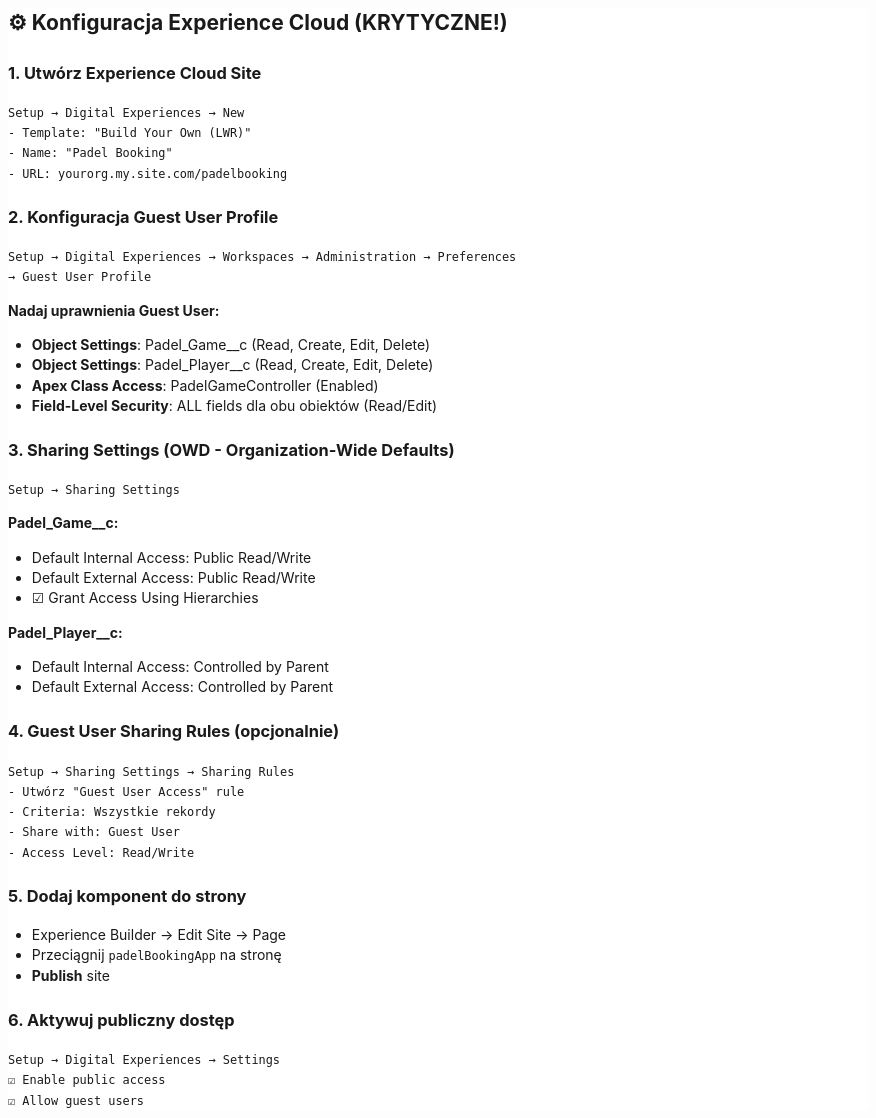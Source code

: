 
## ⚙️ Konfiguracja Experience Cloud (KRYTYCZNE!)

### 1. Utwórz Experience Cloud Site
```
Setup → Digital Experiences → New
- Template: "Build Your Own (LWR)"
- Name: "Padel Booking"
- URL: yourorg.my.site.com/padelbooking
```

### 2. Konfiguracja Guest User Profile
```
Setup → Digital Experiences → Workspaces → Administration → Preferences
→ Guest User Profile
```

**Nadaj uprawnienia Guest User:**
- **Object Settings**: Padel_Game__c (Read, Create, Edit, Delete)
- **Object Settings**: Padel_Player__c (Read, Create, Edit, Delete)
- **Apex Class Access**: PadelGameController (Enabled)
- **Field-Level Security**: ALL fields dla obu obiektów (Read/Edit)

### 3. Sharing Settings (OWD - Organization-Wide Defaults)
```
Setup → Sharing Settings
```

**Padel_Game__c:**
- Default Internal Access: Public Read/Write
- Default External Access: Public Read/Write
- ☑ Grant Access Using Hierarchies

**Padel_Player__c:**
- Default Internal Access: Controlled by Parent
- Default External Access: Controlled by Parent

### 4. Guest User Sharing Rules (opcjonalnie)
```
Setup → Sharing Settings → Sharing Rules
- Utwórz "Guest User Access" rule
- Criteria: Wszystkie rekordy
- Share with: Guest User
- Access Level: Read/Write
```

### 5. Dodaj komponent do strony
- Experience Builder → Edit Site → Page
- Przeciągnij `padelBookingApp` na stronę
- **Publish** site

### 6. Aktywuj publiczny dostęp
```
Setup → Digital Experiences → Settings
☑ Enable public access
☑ Allow guest users
```
